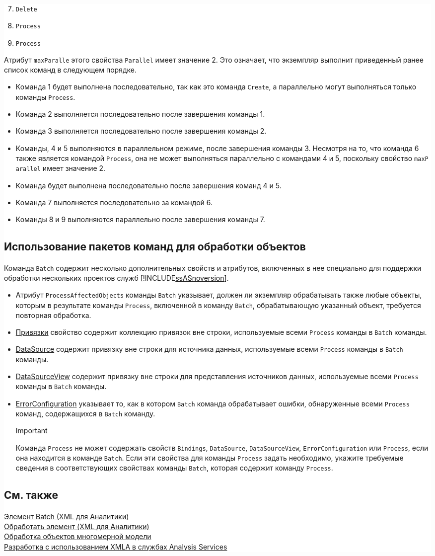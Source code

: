 7.  `Delete`  
  
8.  `Process`  
  
9. `Process`  
  
 Атрибут `maxParalle` этого свойства `Parallel` имеет значение 2. Это означает, что экземпляр выполнит приведенный ранее список команд в следующем порядке.  
  
-   Команда 1 будет выполнена последовательно, так как это команда `Create`, а параллельно могут выполняться только команды `Process`.  
  
-   Команда 2 выполняется последовательно после завершения команды 1.  
  
-   Команда 3 выполняется последовательно после завершения команды 2.  
  
-   Команды, 4 и 5 выполняются в параллельном режиме, после завершения команды 3. Несмотря на то, что команда 6 также является командой `Process`, она не может выполняться параллельно с командами 4 и 5, поскольку свойство `maxParallel` имеет значение 2.  
  
-   Команда будет выполнена последовательно после завершения команд 4 и 5.  
  
-   Команда 7 выполняется последовательно за командой 6.  
  
-   Команды 8 и 9 выполняются параллельно после завершения команды 7.  
  
## <a name="using-the-batch-command-to-process-objects"></a>Использование пакетов команд для обработки объектов  
 Команда `Batch` содержит несколько дополнительных свойств и атрибутов, включенных в нее специально для поддержки обработки нескольких проектов служб [!INCLUDE[ssASnoversion](../../includes/ssasnoversion-md.md)].  
  
-   Атрибут `ProcessAffectedObjects` команды `Batch` указывает, должен ли экземпляр обрабатывать также любые объекты, которым в результате команды `Process`, включенной в команду `Batch`, обрабатывающую указанный объект, требуется повторная обработка.  
  
-   [Привязки](../xmla/xml-elements-properties/bindings-element-xmla.md) свойство содержит коллекцию привязок вне строки, используемые всеми `Process` команды в `Batch` команды.  
  
-   [DataSource](../xmla/xml-elements-properties/source-element-xmla.md) содержит привязку вне строки для источника данных, используемые всеми `Process` команды в `Batch` команды.  
  
-   [DataSourceView](../xmla/xml-elements-properties/datasourceview-element-xmla.md) содержит привязку вне строки для представления источников данных, используемые всеми `Process` команды в `Batch` команды.  
  
-   [ErrorConfiguration](../xmla/xml-elements-properties/errorconfiguration-element-xmla.md) указывает то, как в котором `Batch` команда обрабатывает ошибки, обнаруженные всеми `Process` команд, содержащихся в `Batch` команду.  
  
    > [!IMPORTANT]  
    >  Команда `Process` не может содержать свойств `Bindings`, `DataSource`, `DataSourceView`, `ErrorConfiguration` или `Process`, если она находится в команде `Batch`. Если эти свойства для команды `Process` задать необходимо, укажите требуемые сведения в соответствующих свойствах команды `Batch`, которая содержит команду `Process`.  
  
## <a name="see-also"></a>См. также  
 [Элемент Batch &#40;XML для Аналитики&#41;](../xmla/xml-elements-commands/batch-element-xmla.md)   
 [Обработать элемент &#40;XML для Аналитики&#41;](../xmla/xml-elements-commands/process-element-xmla.md)   
 [Обработка объектов многомерной модели](../multidimensional-models/processing-a-multidimensional-model-analysis-services.md)   
 [Разработка с использованием XMLA в службах Analysis Services](developing-with-xmla-in-analysis-services.md)  
  
  
